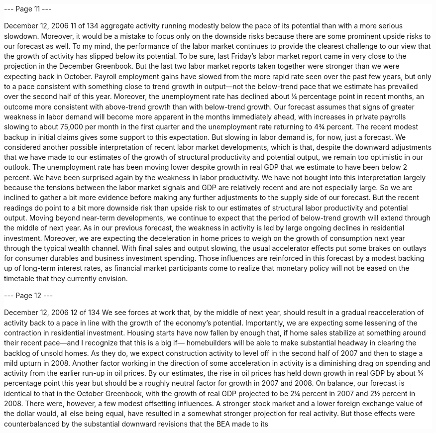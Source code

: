 --- Page 11 ---

December 12, 2006 11 of 134
aggregate activity running modestly below the pace of its potential than with a more
serious slowdown.
Moreover, it would be a mistake to focus only on the downside risks because
there are some prominent upside risks to our forecast as well. To my mind, the
performance of the labor market continues to provide the clearest challenge to our
view that the growth of activity has slipped below its potential. To be sure, last
Friday’s labor market report came in very close to the projection in the December
Greenbook. But the last two labor market reports taken together were stronger than
we were expecting back in October. Payroll employment gains have slowed from the
more rapid rate seen over the past few years, but only to a pace consistent with
something close to trend growth in output—not the below-trend pace that we estimate
has prevailed over the second half of this year. Moreover, the unemployment rate has
declined about ¼ percentage point in recent months, an outcome more consistent with
above-trend growth than with below-trend growth.
Our forecast assumes that signs of greater weakness in labor demand will become
more apparent in the months immediately ahead, with increases in private payrolls
slowing to about 75,000 per month in the first quarter and the unemployment rate
returning to 4¾ percent. The recent modest backup in initial claims gives some
support to this expectation. But slowing in labor demand is, for now, just a forecast.
We considered another possible interpretation of recent labor market
developments, which is that, despite the downward adjustments that we have made to
our estimates of the growth of structural productivity and potential output, we remain
too optimistic in our outlook. The unemployment rate has been moving lower despite
growth in real GDP that we estimate to have been below 2 percent. We have been
surprised again by the weakness in labor productivity. We have not bought into this
interpretation largely because the tensions between the labor market signals and GDP
are relatively recent and are not especially large. So we are inclined to gather a bit
more evidence before making any further adjustments to the supply side of our
forecast. But the recent readings do point to a bit more downside risk than upside risk
to our estimates of structural labor productivity and potential output.
Moving beyond near-term developments, we continue to expect that the period of
below-trend growth will extend through the middle of next year. As in our previous
forecast, the weakness in activity is led by large ongoing declines in residential
investment. Moreover, we are expecting the deceleration in home prices to weigh on
the growth of consumption next year through the typical wealth channel. With final
sales and output slowing, the usual accelerator effects put some brakes on outlays for
consumer durables and business investment spending. Those influences are
reinforced in this forecast by a modest backing up of long-term interest rates, as
financial market participants come to realize that monetary policy will not be eased
on the timetable that they currently envision.

--- Page 12 ---

December 12, 2006 12 of 134
We see forces at work that, by the middle of next year, should result in a gradual
reacceleration of activity back to a pace in line with the growth of the economy’s
potential. Importantly, we are expecting some lessening of the contraction in
residential investment. Housing starts have now fallen by enough that, if home sales
stabilize at something around their recent pace—and I recognize that this is a big if—
homebuilders will be able to make substantial headway in clearing the backlog of
unsold homes. As they do, we expect construction activity to level off in the second
half of 2007 and then to stage a mild upturn in 2008. Another factor working in the
direction of some acceleration in activity is a diminishing drag on spending and
activity from the earlier run-up in oil prices. By our estimates, the rise in oil prices
has held down growth in real GDP by about ¾ percentage point this year but should
be a roughly neutral factor for growth in 2007 and 2008.
On balance, our forecast is identical to that in the October Greenbook, with the
growth of real GDP projected to be 2¼ percent in 2007 and 2½ percent in 2008.
There were, however, a few modest offsetting influences. A stronger stock market
and a lower foreign exchange value of the dollar would, all else being equal, have
resulted in a somewhat stronger projection for real activity. But those effects were
counterbalanced by the substantial downward revisions that the BEA made to its